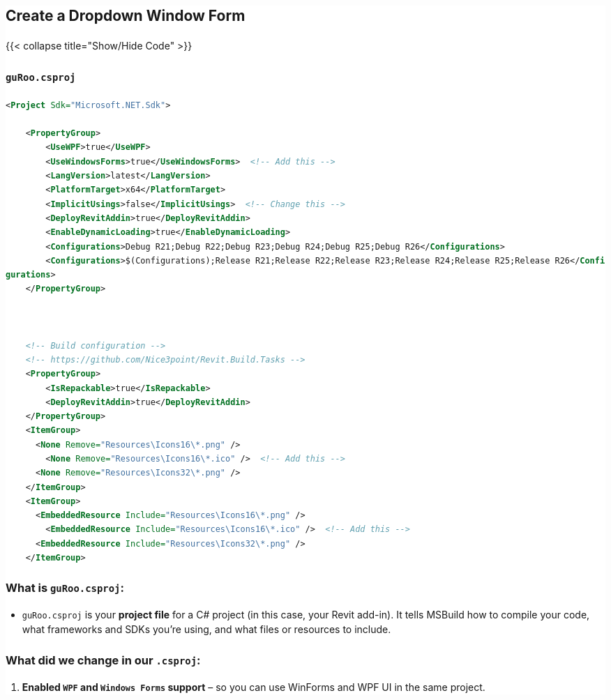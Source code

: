 ## Create a Dropdown Window Form

{{< collapse title="Show/Hide Code" >}}

### `guRoo.csproj`
```xml
<Project Sdk="Microsoft.NET.Sdk">

    <PropertyGroup>
        <UseWPF>true</UseWPF>
		<UseWindowsForms>true</UseWindowsForms>  <!-- Add this -->
        <LangVersion>latest</LangVersion>
        <PlatformTarget>x64</PlatformTarget>
        <ImplicitUsings>false</ImplicitUsings>  <!-- Change this -->
        <DeployRevitAddin>true</DeployRevitAddin>
        <EnableDynamicLoading>true</EnableDynamicLoading>
        <Configurations>Debug R21;Debug R22;Debug R23;Debug R24;Debug R25;Debug R26</Configurations>
        <Configurations>$(Configurations);Release R21;Release R22;Release R23;Release R24;Release R25;Release R26</Configurations>
    </PropertyGroup>



    <!-- Build configuration -->
    <!-- https://github.com/Nice3point/Revit.Build.Tasks -->
    <PropertyGroup>
        <IsRepackable>true</IsRepackable>
        <DeployRevitAddin>true</DeployRevitAddin>
    </PropertyGroup>
    <ItemGroup>
      <None Remove="Resources\Icons16\*.png" />
		<None Remove="Resources\Icons16\*.ico" />  <!-- Add this -->
      <None Remove="Resources\Icons32\*.png" />
    </ItemGroup>
    <ItemGroup>
      <EmbeddedResource Include="Resources\Icons16\*.png" />
		<EmbeddedResource Include="Resources\Icons16\*.ico" />  <!-- Add this -->
      <EmbeddedResource Include="Resources\Icons32\*.png" />
    </ItemGroup>

```

### What is `guRoo.csproj`:
- `guRoo.csproj` is your **project file** for a C# project (in this case, your Revit add-in). It tells MSBuild how to compile your code, what frameworks and SDKs you’re using, and what files or resources to include.

### What did we change in our `.csproj`:
1. **Enabled `WPF` and `Windows Forms` support** – so you can use WinForms and WPF UI in the same project.
    